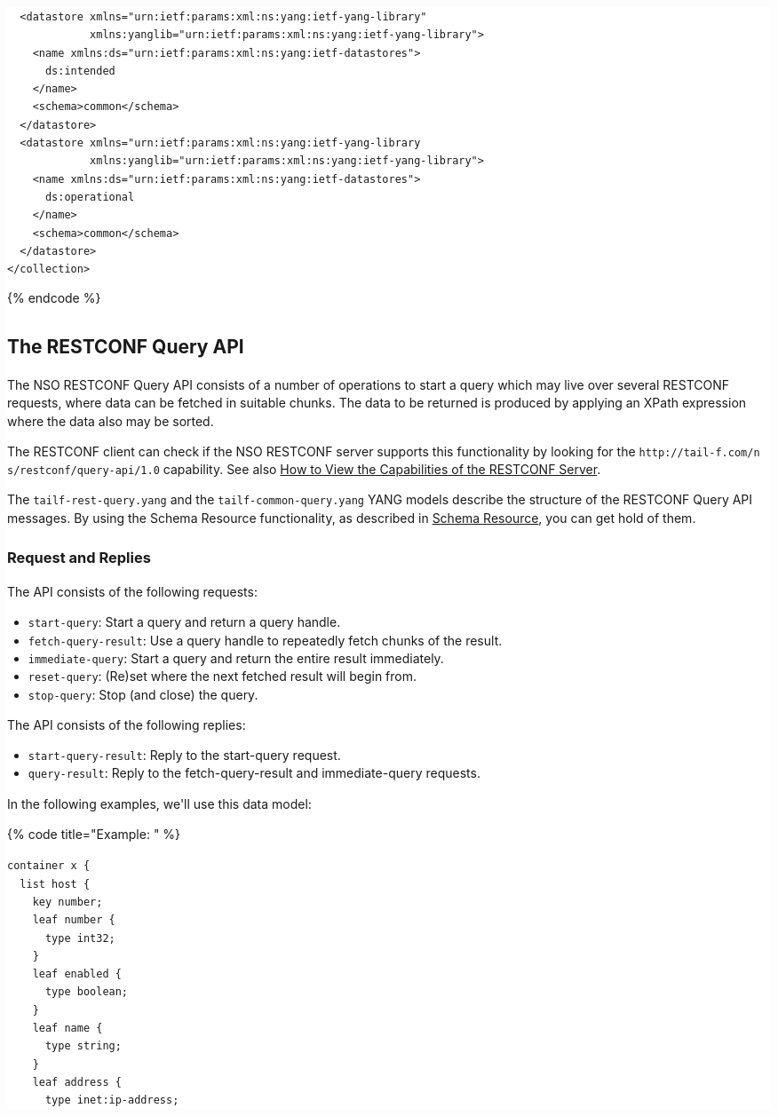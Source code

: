 ```http
  <datastore xmlns="urn:ietf:params:xml:ns:yang:ietf-yang-library"
             xmlns:yanglib="urn:ietf:params:xml:ns:yang:ietf-yang-library">
    <name xmlns:ds="urn:ietf:params:xml:ns:yang:ietf-datastores">
      ds:intended
    </name>
    <schema>common</schema>
  </datastore>
  <datastore xmlns="urn:ietf:params:xml:ns:yang:ietf-yang-library
             xmlns:yanglib="urn:ietf:params:xml:ns:yang:ietf-yang-library">
    <name xmlns:ds="urn:ietf:params:xml:ns:yang:ietf-datastores">
      ds:operational
    </name>
    <schema>common</schema>
  </datastore>
</collection>
```
{% endcode %}

## The RESTCONF Query API

The NSO RESTCONF Query API consists of a number of operations to start a query which may live over several RESTCONF requests, where data can be fetched in suitable chunks. The data to be returned is produced by applying an XPath expression where the data also may be sorted.

The RESTCONF client can check if the NSO RESTCONF server supports this functionality by looking for the `http://tail-f.com/ns/restconf/query-api/1.0` capability. See also [How to View the Capabilities of the RESTCONF Server](restconf-api.md#ncs.northbound.restconf.capabilities).

The `tailf-rest-query.yang` and the `tailf-common-query.yang` YANG models describe the structure of the RESTCONF Query API messages. By using the Schema Resource functionality, as described in [Schema Resource](restconf-api.md#schema-resource), you can get hold of them.

### Request and Replies <a href="#d5e2116" id="d5e2116"></a>

The API consists of the following requests:

* `start-query`: Start a query and return a query handle.
* `fetch-query-result`: Use a query handle to repeatedly fetch chunks of the result.
* `immediate-query`: Start a query and return the entire result immediately.
* `reset-query`: (Re)set where the next fetched result will begin from.
* `stop-query`: Stop (and close) the query.

The API consists of the following replies:

* `start-query-result`: Reply to the start-query request.
* `query-result`: Reply to the fetch-query-result and immediate-query requests.

In the following examples, we'll use this data model:

{% code title="Example: " %}
```yang
container x {
  list host {
    key number;
    leaf number {
      type int32;
    }
    leaf enabled {
      type boolean;
    }
    leaf name {
      type string;
    }
    leaf address {
      type inet:ip-address;
```